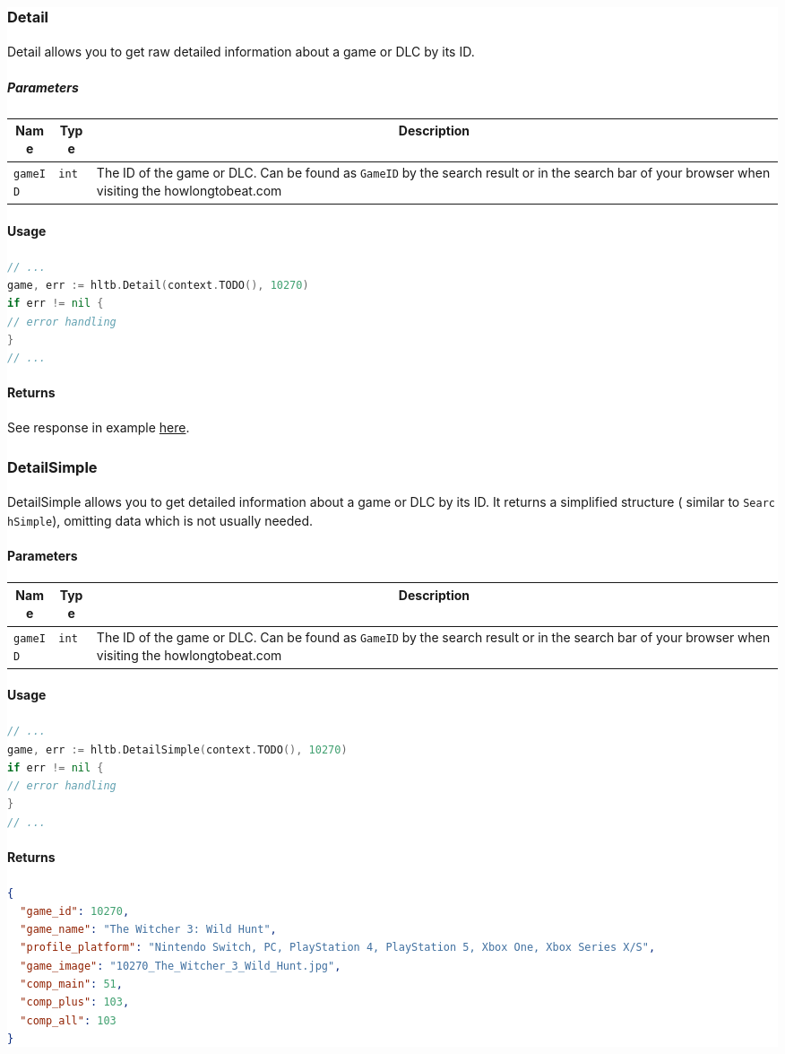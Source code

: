 ### Detail

Detail allows you to get raw detailed information about a game or DLC by its ID.

##### Parameters

| Name     | Type  | Description                                                                                                                                       |
|----------|-------|---------------------------------------------------------------------------------------------------------------------------------------------------|
| `gameID` | `int` | The ID of the game or DLC. Can be found as `GameID` by the search result or in the search bar of your browser when visiting the howlongtobeat.com |

#### Usage

```go
// ...
game, err := hltb.Detail(context.TODO(), 10270)
if err != nil {
// error handling
}
// ...
```

#### Returns

See response in example [here](examples/detail.json).

### DetailSimple

DetailSimple allows you to get detailed information about a game or DLC by its ID. It returns a simplified structure (
similar to `SearchSimple`), omitting data which is not usually needed.

#### Parameters

| Name     | Type  | Description                                                                                                                                       |
|----------|-------|---------------------------------------------------------------------------------------------------------------------------------------------------|
| `gameID` | `int` | The ID of the game or DLC. Can be found as `GameID` by the search result or in the search bar of your browser when visiting the howlongtobeat.com |

#### Usage

```go
// ...
game, err := hltb.DetailSimple(context.TODO(), 10270)
if err != nil {
// error handling
}
// ...
```

#### Returns

````json
{
  "game_id": 10270,
  "game_name": "The Witcher 3: Wild Hunt",
  "profile_platform": "Nintendo Switch, PC, PlayStation 4, PlayStation 5, Xbox One, Xbox Series X/S",
  "game_image": "10270_The_Witcher_3_Wild_Hunt.jpg",
  "comp_main": 51,
  "comp_plus": 103,
  "comp_all": 103
}
````
